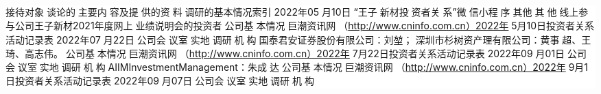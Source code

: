 接待对象
谈论的
主要内
容及提
供的资
料
调研的基本情况索引
2022年05
月10日
“王子
新材投
资者关
系”微
信小程
序
其他
其
他
线上参与公司王子新材2021年度网上
业绩说明会的投资者
公司基
本情况
巨潮资讯网
（http://www.cninfo.com.cn）2022年
5月10日投资者关系活动记录表
2022年07
月22日
公司会
议室
实地
调研
机
构
国泰君安证券股份有限公司：刘堃；
深圳市杉树资产理有限公司：黄事
超、王琦、高志伟。
公司基
本情况
巨潮资讯网
（http://www.cninfo.com.cn）2022年
7月22日投资者关系活动记录表
2022年09
月01日
公司会
议室
实地
调研
机
构
AIIMInvestmentManagement：朱成
达
公司基
本情况
巨潮资讯网
（http://www.cninfo.com.cn）2022年
9月1日投资者关系活动记录表
2022年09
月07日
公司会
议室
实地
调研
机
构